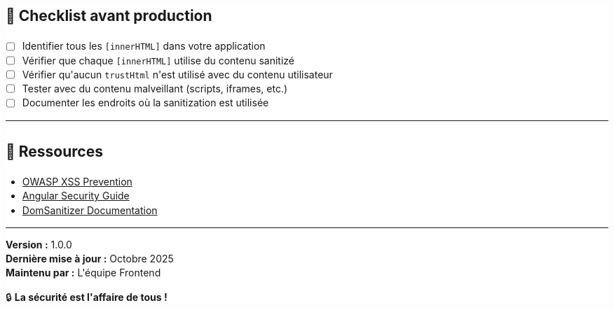 
## 📝 Checklist avant production

- [ ] Identifier tous les `[innerHTML]` dans votre application
- [ ] Vérifier que chaque `[innerHTML]` utilise du contenu sanitizé
- [ ] Vérifier qu'aucun `trustHtml` n'est utilisé avec du contenu utilisateur
- [ ] Tester avec du contenu malveillant (scripts, iframes, etc.)
- [ ] Documenter les endroits où la sanitization est utilisée

---

## 🔗 Ressources

- [OWASP XSS Prevention](https://cheatsheetseries.owasp.org/cheatsheets/Cross_Site_Scripting_Prevention_Cheat_Sheet.html)
- [Angular Security Guide](https://angular.dev/best-practices/security)
- [DomSanitizer Documentation](https://angular.dev/api/platform-browser/DomSanitizer)

---

**Version :** 1.0.0  
**Dernière mise à jour :** Octobre 2025  
**Maintenu par :** L'équipe Frontend

🔒 **La sécurité est l'affaire de tous !**